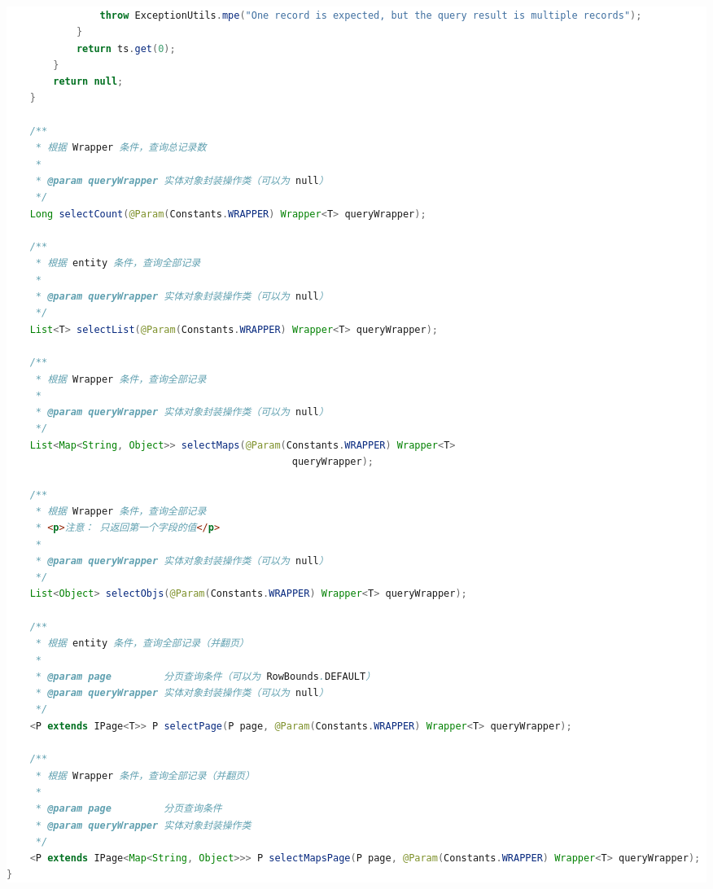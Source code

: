 ```java
                throw ExceptionUtils.mpe("One record is expected, but the query result is multiple records");
            }
            return ts.get(0);
        }
        return null;
    }

    /**
     * 根据 Wrapper 条件，查询总记录数
     *
     * @param queryWrapper 实体对象封装操作类（可以为 null）
     */
    Long selectCount(@Param(Constants.WRAPPER) Wrapper<T> queryWrapper);

    /**
     * 根据 entity 条件，查询全部记录
     *
     * @param queryWrapper 实体对象封装操作类（可以为 null）
     */
    List<T> selectList(@Param(Constants.WRAPPER) Wrapper<T> queryWrapper);

    /**
     * 根据 Wrapper 条件，查询全部记录
     *
     * @param queryWrapper 实体对象封装操作类（可以为 null）
     */
    List<Map<String, Object>> selectMaps(@Param(Constants.WRAPPER) Wrapper<T>
                                                 queryWrapper);

    /**
     * 根据 Wrapper 条件，查询全部记录
     * <p>注意： 只返回第一个字段的值</p>
     *
     * @param queryWrapper 实体对象封装操作类（可以为 null）
     */
    List<Object> selectObjs(@Param(Constants.WRAPPER) Wrapper<T> queryWrapper);

    /**
     * 根据 entity 条件，查询全部记录（并翻页）
     *
     * @param page         分页查询条件（可以为 RowBounds.DEFAULT）
     * @param queryWrapper 实体对象封装操作类（可以为 null）
     */
    <P extends IPage<T>> P selectPage(P page, @Param(Constants.WRAPPER) Wrapper<T> queryWrapper);

    /**
     * 根据 Wrapper 条件，查询全部记录（并翻页）
     *
     * @param page         分页查询条件
     * @param queryWrapper 实体对象封装操作类
     */
    <P extends IPage<Map<String, Object>>> P selectMapsPage(P page, @Param(Constants.WRAPPER) Wrapper<T> queryWrapper);
}
```
